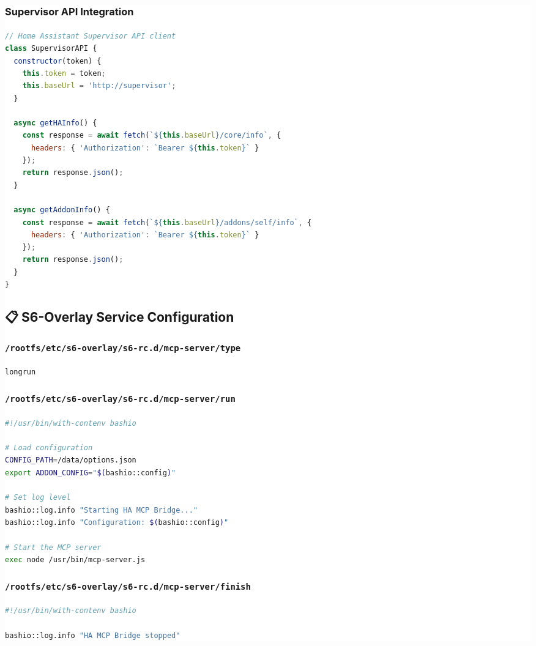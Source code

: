 ### Supervisor API Integration
```javascript
// Home Assistant Supervisor API client
class SupervisorAPI {
  constructor(token) {
    this.token = token;
    this.baseUrl = 'http://supervisor';
  }
  
  async getHAInfo() {
    const response = await fetch(`${this.baseUrl}/core/info`, {
      headers: { 'Authorization': `Bearer ${this.token}` }
    });
    return response.json();
  }
  
  async getAddonInfo() {
    const response = await fetch(`${this.baseUrl}/addons/self/info`, {
      headers: { 'Authorization': `Bearer ${this.token}` }
    });
    return response.json();
  }
}
```

## 📋 S6-Overlay Service Configuration

### `/rootfs/etc/s6-overlay/s6-rc.d/mcp-server/type`
```
longrun
```

### `/rootfs/etc/s6-overlay/s6-rc.d/mcp-server/run`
```bash
#!/usr/bin/with-contenv bashio

# Load configuration
CONFIG_PATH=/data/options.json
export ADDON_CONFIG="$(bashio::config)"

# Set log level
bashio::log.info "Starting HA MCP Bridge..."
bashio::log.info "Configuration: $(bashio::config)"

# Start the MCP server
exec node /usr/bin/mcp-server.js
```

### `/rootfs/etc/s6-overlay/s6-rc.d/mcp-server/finish`
```bash
#!/usr/bin/with-contenv bashio

bashio::log.info "HA MCP Bridge stopped"
```

